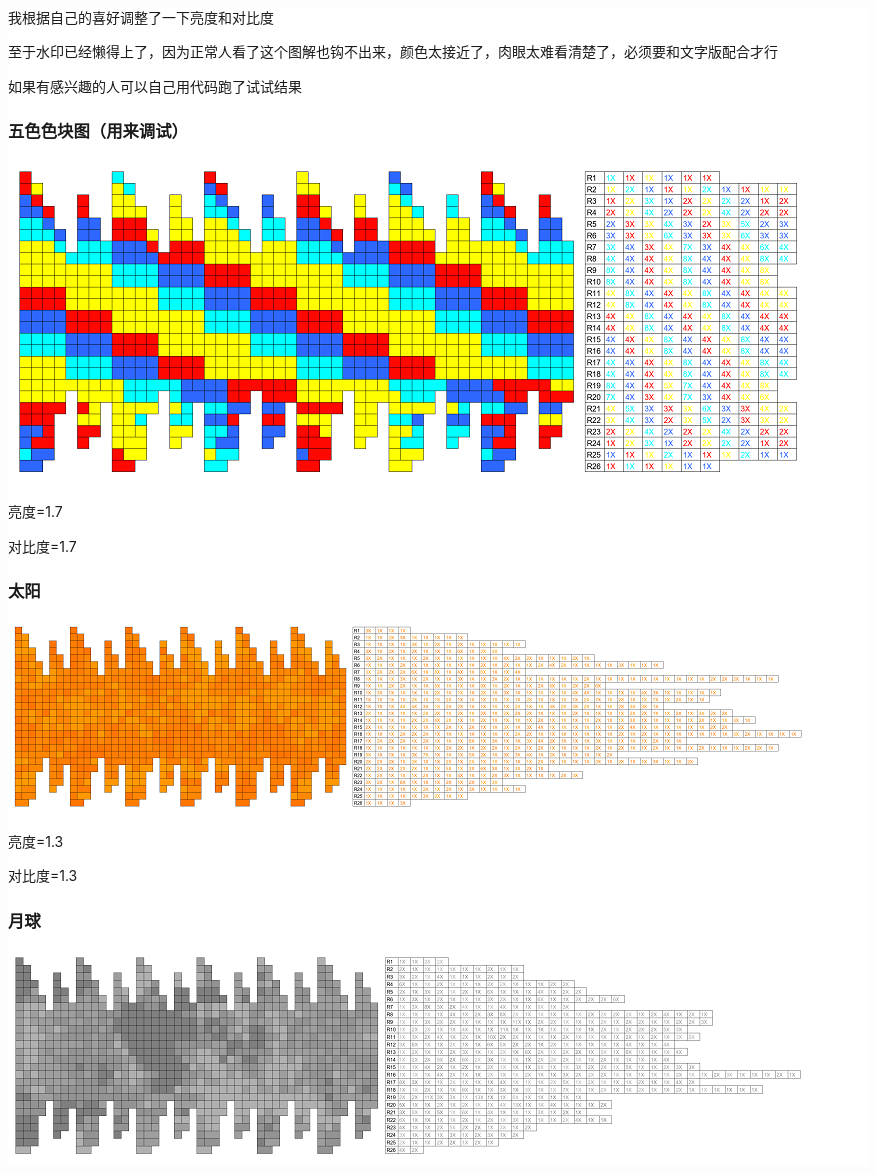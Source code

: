 我根据自己的喜好调整了一下亮度和对比度

至于水印已经懒得上了，因为正常人看了这个图解也钩不出来，颜色太接近了，肉眼太难看清楚了，必须要和文字版配合才行

如果有感兴趣的人可以自己用代码跑了试试结果

### 五色色块图（用来调试）
![五色色块图图解](/img/blog_103_diagram_00-color.png)

亮度=1.7

对比度=1.7

### 太阳
![太阳图解](/img/blog_103_diagram_11-suncyl1.png)

亮度=1.3

对比度=1.3
### 月球
![月球图解](/img/blog_103_diagram_10-moonmap.png)
